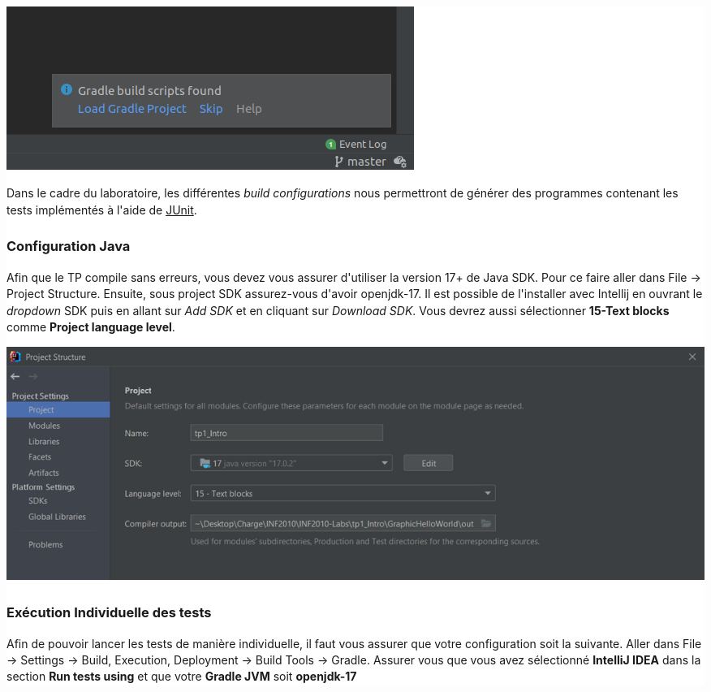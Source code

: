 ![](resources/gradle_import.png)

Dans le cadre du laboratoire, les différentes *build configurations* nous permettront de générer des programmes
contenant les tests implémentés à l'aide de [JUnit](https://junit.org/junit5/).

### Configuration Java
Afin que le TP compile sans erreurs, vous devez vous assurer d'utiliser la version 17+ de Java SDK.
Pour ce faire aller dans File -> Project Structure. Ensuite, sous project SDK assurez-vous d'avoir
openjdk-17. Il est possible de l'installer avec Intellij en ouvrant le *dropdown* SDK puis en allant sur *Add SDK* et en cliquant sur *Download SDK*. Vous devrez aussi
sélectionner **15-Text blocks** comme **Project language level**.

![](resources/Java-version.png)

### Exécution Individuelle des tests
Afin de pouvoir lancer les tests de manière individuelle, il faut vous assurer que votre configuration soit la suivante.
Aller dans File -> Settings -> Build, Execution, Deployment -> Build Tools -> Gradle. Assurer vous que vous avez
sélectionné **IntelliJ IDEA** dans la section **Run tests using** et que votre **Gradle JVM** soit **openjdk-17**
